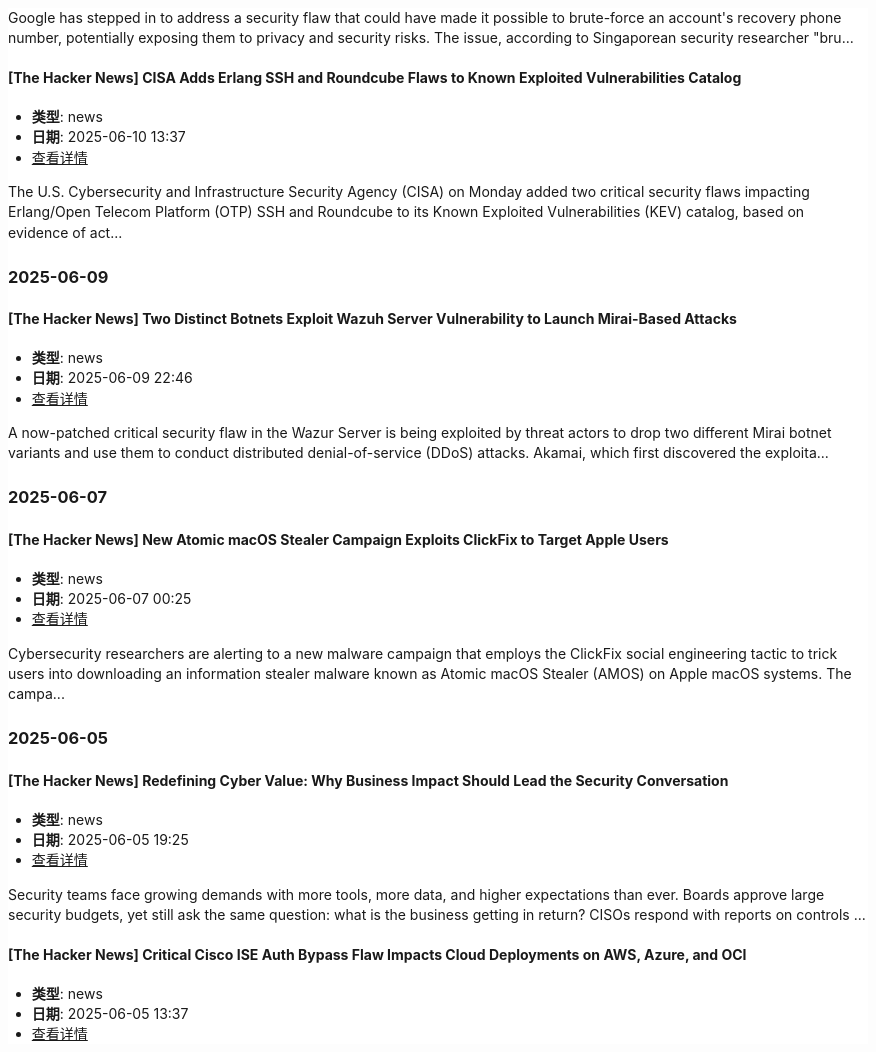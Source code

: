 Google has stepped in to address a security flaw that could have made it possible to brute-force an account's recovery phone number, potentially exposing them to privacy and security risks.
The issue, according to Singaporean security researcher "bru...

#### [The Hacker News] CISA Adds Erlang SSH and Roundcube Flaws to Known Exploited Vulnerabilities Catalog
- **类型**: news
- **日期**: 2025-06-10 13:37
- [查看详情](https://thehackernews.com/2025/06/cisa-adds-erlang-ssh-and-roundcube.html)

The U.S. Cybersecurity and Infrastructure Security Agency (CISA) on Monday added two critical security flaws impacting Erlang/Open Telecom Platform (OTP) SSH and Roundcube to its Known Exploited Vulnerabilities (KEV) catalog, based on evidence of act...


### 2025-06-09
#### [The Hacker News] Two Distinct Botnets Exploit Wazuh Server Vulnerability to Launch Mirai-Based Attacks
- **类型**: news
- **日期**: 2025-06-09 22:46
- [查看详情](https://thehackernews.com/2025/06/botnet-wazuh-server-vulnerability.html)

A now-patched critical security flaw in the Wazur Server is being exploited by threat actors to drop two different Mirai botnet variants and use them to conduct distributed denial-of-service (DDoS) attacks.
Akamai, which first discovered the exploita...


### 2025-06-07
#### [The Hacker News] New Atomic macOS Stealer Campaign Exploits ClickFix to Target Apple Users
- **类型**: news
- **日期**: 2025-06-07 00:25
- [查看详情](https://thehackernews.com/2025/06/new-atomic-macos-stealer-campaign.html)

Cybersecurity researchers are alerting to a new malware campaign that employs the ClickFix social engineering tactic to trick users into downloading an information stealer malware known as Atomic macOS Stealer (AMOS) on Apple macOS systems.
The campa...


### 2025-06-05
#### [The Hacker News] Redefining Cyber Value: Why Business Impact Should Lead the Security Conversation
- **类型**: news
- **日期**: 2025-06-05 19:25
- [查看详情](https://thehackernews.com/2025/06/redefining-cyber-value-why-business.html)

Security teams face growing demands with more tools, more data, and higher expectations than ever. Boards approve large security budgets, yet still ask the same question: what is the business getting in return? CISOs respond with reports on controls ...

#### [The Hacker News] Critical Cisco ISE Auth Bypass Flaw Impacts Cloud Deployments on AWS, Azure, and OCI
- **类型**: news
- **日期**: 2025-06-05 13:37
- [查看详情](https://thehackernews.com/2025/06/critical-cisco-ise-auth-bypass-flaw.html)
